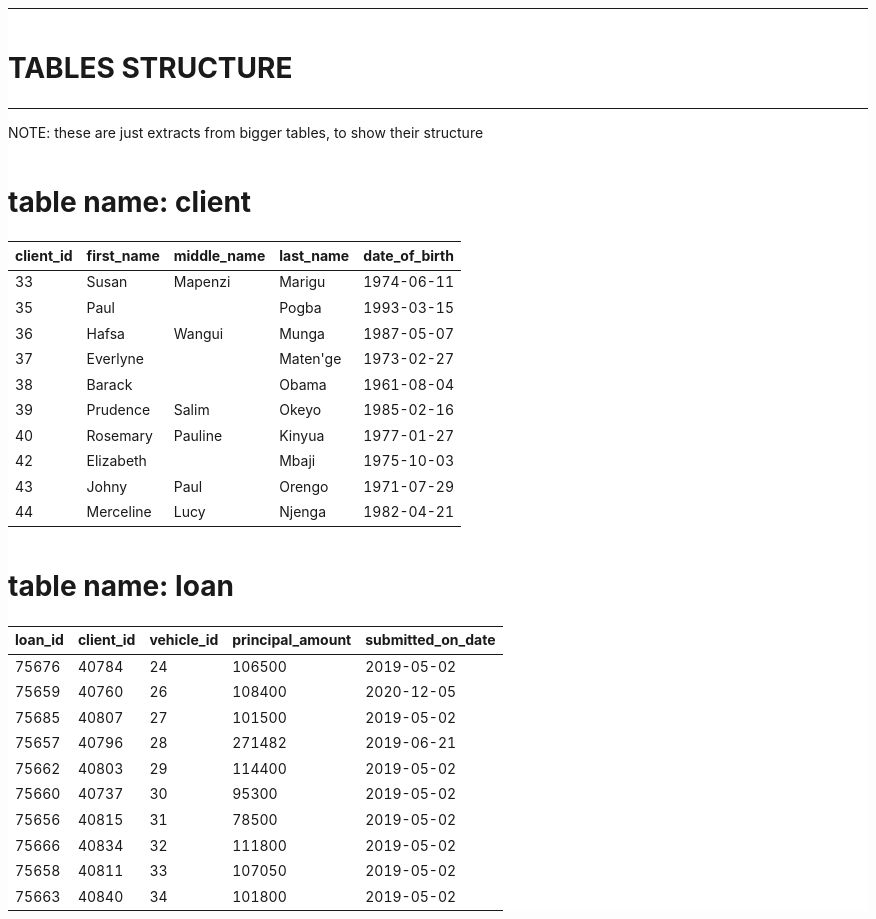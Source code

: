 --------------------------------------------------------------------------------

# **TABLES STRUCTURE**

--------------------------------------------------------------------------------

NOTE: these are just extracts from bigger tables, to show their structure

  # table name: client 


|client_id|first_name|middle_name|last_name|date_of_birth|
|---------|----------|-----------|---------|-------------|
|33       |Susan     |Mapenzi    |Marigu   |1974-06-11   |
|35       |Paul      |           |Pogba    |1993-03-15   |
|36       |Hafsa     |Wangui     |Munga    |1987-05-07   |
|37       |Everlyne  |           |Maten'ge |1973-02-27   |
|38       |Barack    |           |Obama    |1961-08-04   |
|39       |Prudence  |Salim      |Okeyo    |1985-02-16   |
|40       |Rosemary  |Pauline    |Kinyua   |1977-01-27   |
|42       |Elizabeth |           |Mbaji    |1975-10-03   |
|43       |Johny     |Paul       |Orengo   |1971-07-29   |
|44       |Merceline |Lucy       |Njenga   |1982-04-21   |

  # table name: loan
  
|loan_id|client_id|vehicle_id|principal_amount|submitted_on_date|
|-------|---------|----------|----------------|-----------------|
|75676  |40784    |24        |106500          |2019-05-02       |
|75659  |40760    |26        |108400          |2020-12-05       |
|75685  |40807    |27        |101500          |2019-05-02       |
|75657  |40796    |28        |271482          |2019-06-21       |
|75662  |40803    |29        |114400          |2019-05-02       |
|75660  |40737    |30        |95300           |2019-05-02       |
|75656  |40815    |31        |78500           |2019-05-02       |
|75666  |40834    |32        |111800          |2019-05-02       |
|75658  |40811    |33        |107050          |2019-05-02       |
|75663  |40840    |34        |101800          |2019-05-02       |
